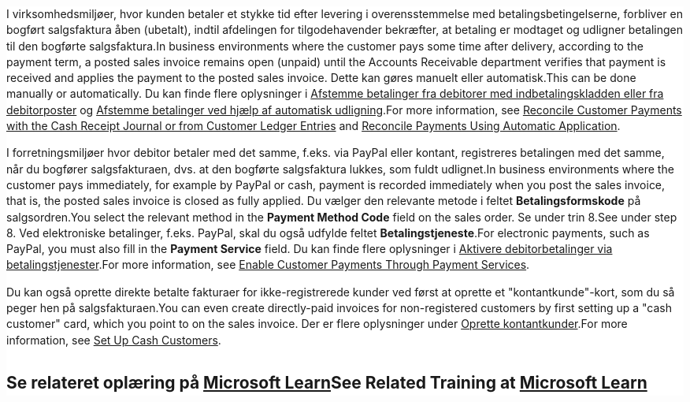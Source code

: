 <span data-ttu-id="7b660-190">I virksomhedsmiljøer, hvor kunden betaler et stykke tid efter levering i overensstemmelse med betalingsbetingelserne, forbliver en bogført salgsfaktura åben (ubetalt), indtil afdelingen for tilgodehavender bekræfter, at betaling er modtaget og udligner betalingen til den bogførte salgsfaktura.</span><span class="sxs-lookup"><span data-stu-id="7b660-190">In business environments where the customer pays some time after delivery, according to the payment term, a posted sales invoice remains open (unpaid) until the Accounts Receivable department verifies that payment is received and applies the payment to the posted sales invoice.</span></span> <span data-ttu-id="7b660-191">Dette kan gøres manuelt eller automatisk.</span><span class="sxs-lookup"><span data-stu-id="7b660-191">This can be done manually or automatically.</span></span> <span data-ttu-id="7b660-192">Du kan finde flere oplysninger i [Afstemme betalinger fra debitorer med indbetalingskladden eller fra debitorposter](receivables-how-apply-sales-transactions-manually.md) og [Afstemme betalinger ved hjælp af automatisk udligning](receivables-how-reconcile-payments-auto-application.md).</span><span class="sxs-lookup"><span data-stu-id="7b660-192">For more information, see [Reconcile Customer Payments with the Cash Receipt Journal or from Customer Ledger Entries](receivables-how-apply-sales-transactions-manually.md) and [Reconcile Payments Using Automatic Application](receivables-how-reconcile-payments-auto-application.md).</span></span>  

<span data-ttu-id="7b660-193">I forretningsmiljøer hvor debitor betaler med det samme, f.eks. via PayPal eller kontant, registreres betalingen med det samme, når du bogfører salgsfakturaen, dvs. at den bogførte salgsfaktura lukkes, som fuldt udlignet.</span><span class="sxs-lookup"><span data-stu-id="7b660-193">In business environments where the customer pays immediately, for example by PayPal or cash, payment is recorded immediately when you post the sales invoice, that is, the posted sales invoice is closed as fully applied.</span></span> <span data-ttu-id="7b660-194">Du vælger den relevante metode i feltet **Betalingsformskode** på salgsordren.</span><span class="sxs-lookup"><span data-stu-id="7b660-194">You select the relevant method in the **Payment Method Code** field on the sales order.</span></span> <span data-ttu-id="7b660-195">Se under trin 8.</span><span class="sxs-lookup"><span data-stu-id="7b660-195">See under step 8.</span></span> <span data-ttu-id="7b660-196">Ved elektroniske betalinger, f.eks. PayPal, skal du også udfylde feltet **Betalingstjeneste**.</span><span class="sxs-lookup"><span data-stu-id="7b660-196">For electronic payments, such as PayPal, you must also fill in the **Payment Service** field.</span></span> <span data-ttu-id="7b660-197">Du kan finde flere oplysninger i [Aktivere debitorbetalinger via betalingstjenester](sales-how-enable-payment-service-extensions.md).</span><span class="sxs-lookup"><span data-stu-id="7b660-197">For more information, see [Enable Customer Payments Through Payment Services](sales-how-enable-payment-service-extensions.md).</span></span>  

<span data-ttu-id="7b660-198">Du kan også oprette direkte betalte fakturaer for ikke-registrerede kunder ved først at oprette et "kontantkunde"-kort, som du så peger hen på salgsfakturaen.</span><span class="sxs-lookup"><span data-stu-id="7b660-198">You can even create directly-paid invoices for non-registered customers by first setting up a "cash customer" card, which you point to on the sales invoice.</span></span> <span data-ttu-id="7b660-199">Der er flere oplysninger under [Oprette kontantkunder](finance-how-to-set-up-cash-customers.md).</span><span class="sxs-lookup"><span data-stu-id="7b660-199">For more information, see [Set Up Cash Customers](finance-how-to-set-up-cash-customers.md).</span></span>  

## <a name="see-related-training-at-microsoft-learn"></a><span data-ttu-id="7b660-200">Se relateret oplæring på [Microsoft Learn](/learn/modules/invoicing-customers-dynamics-365-business-central/index)</span><span class="sxs-lookup"><span data-stu-id="7b660-200">See Related Training at [Microsoft Learn](/learn/modules/invoicing-customers-dynamics-365-business-central/index)</span></span>
